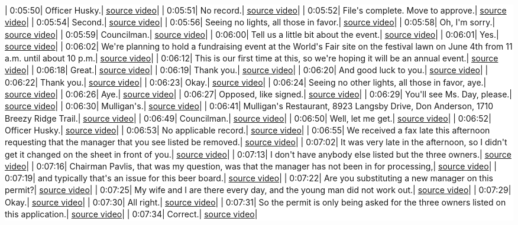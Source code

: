 | 0:05:50| Officer Husky.| [source video](https://archive.org/details/beer-board-r-293-100323?start=350)|
| 0:05:51| No record.| [source video](https://archive.org/details/beer-board-r-293-100323?start=351)|
| 0:05:52| File's complete. Move to approve.| [source video](https://archive.org/details/beer-board-r-293-100323?start=352)|
| 0:05:54| Second.| [source video](https://archive.org/details/beer-board-r-293-100323?start=354)|
| 0:05:56| Seeing no lights, all those in favor.| [source video](https://archive.org/details/beer-board-r-293-100323?start=356)|
| 0:05:58| Oh, I'm sorry.| [source video](https://archive.org/details/beer-board-r-293-100323?start=358)|
| 0:05:59| Councilman.| [source video](https://archive.org/details/beer-board-r-293-100323?start=359)|
| 0:06:00| Tell us a little bit about the event.| [source video](https://archive.org/details/beer-board-r-293-100323?start=360)|
| 0:06:01| Yes.| [source video](https://archive.org/details/beer-board-r-293-100323?start=361)|
| 0:06:02| We're planning to hold a fundraising event at the World's Fair site on the festival lawn on June 4th from 11 a.m. until about 10 p.m.| [source video](https://archive.org/details/beer-board-r-293-100323?start=362)|
| 0:06:12| This is our first time at this, so we're hoping it will be an annual event.| [source video](https://archive.org/details/beer-board-r-293-100323?start=372)|
| 0:06:18| Great.| [source video](https://archive.org/details/beer-board-r-293-100323?start=378)|
| 0:06:19| Thank you.| [source video](https://archive.org/details/beer-board-r-293-100323?start=379)|
| 0:06:20| And good luck to you.| [source video](https://archive.org/details/beer-board-r-293-100323?start=380)|
| 0:06:22| Thank you.| [source video](https://archive.org/details/beer-board-r-293-100323?start=382)|
| 0:06:23| Okay.| [source video](https://archive.org/details/beer-board-r-293-100323?start=383)|
| 0:06:24| Seeing no other lights, all those in favor, aye.| [source video](https://archive.org/details/beer-board-r-293-100323?start=384)|
| 0:06:26| Aye.| [source video](https://archive.org/details/beer-board-r-293-100323?start=386)|
| 0:06:27| Opposed, like signed.| [source video](https://archive.org/details/beer-board-r-293-100323?start=387)|
| 0:06:29| You'll see Ms. Day, please.| [source video](https://archive.org/details/beer-board-r-293-100323?start=389)|
| 0:06:30| Mulligan's.| [source video](https://archive.org/details/beer-board-r-293-100323?start=390)|
| 0:06:41| Mulligan's Restaurant, 8923 Langsby Drive, Don Anderson, 1710 Breezy Ridge Trail.| [source video](https://archive.org/details/beer-board-r-293-100323?start=401)|
| 0:06:49| Councilman.| [source video](https://archive.org/details/beer-board-r-293-100323?start=409)|
| 0:06:50| Well, let me get.| [source video](https://archive.org/details/beer-board-r-293-100323?start=410)|
| 0:06:52| Officer Husky.| [source video](https://archive.org/details/beer-board-r-293-100323?start=412)|
| 0:06:53| No applicable record.| [source video](https://archive.org/details/beer-board-r-293-100323?start=413)|
| 0:06:55| We received a fax late this afternoon requesting that the manager that you see listed be removed.| [source video](https://archive.org/details/beer-board-r-293-100323?start=415)|
| 0:07:02| It was very late in the afternoon, so I didn't get it changed on the sheet in front of you.| [source video](https://archive.org/details/beer-board-r-293-100323?start=422)|
| 0:07:13| I don't have anybody else listed but the three owners.| [source video](https://archive.org/details/beer-board-r-293-100323?start=433)|
| 0:07:16| Chairman Pavlis, that was my question, was that the manager has not been in for processing,| [source video](https://archive.org/details/beer-board-r-293-100323?start=436)|
| 0:07:19| and typically that's an issue for this beer board.| [source video](https://archive.org/details/beer-board-r-293-100323?start=439)|
| 0:07:22| Are you substituting a new manager on this permit?| [source video](https://archive.org/details/beer-board-r-293-100323?start=442)|
| 0:07:25| My wife and I are there every day, and the young man did not work out.| [source video](https://archive.org/details/beer-board-r-293-100323?start=445)|
| 0:07:29| Okay.| [source video](https://archive.org/details/beer-board-r-293-100323?start=449)|
| 0:07:30| All right.| [source video](https://archive.org/details/beer-board-r-293-100323?start=450)|
| 0:07:31| So the permit is only being asked for the three owners listed on this application.| [source video](https://archive.org/details/beer-board-r-293-100323?start=451)|
| 0:07:34| Correct.| [source video](https://archive.org/details/beer-board-r-293-100323?start=454)|